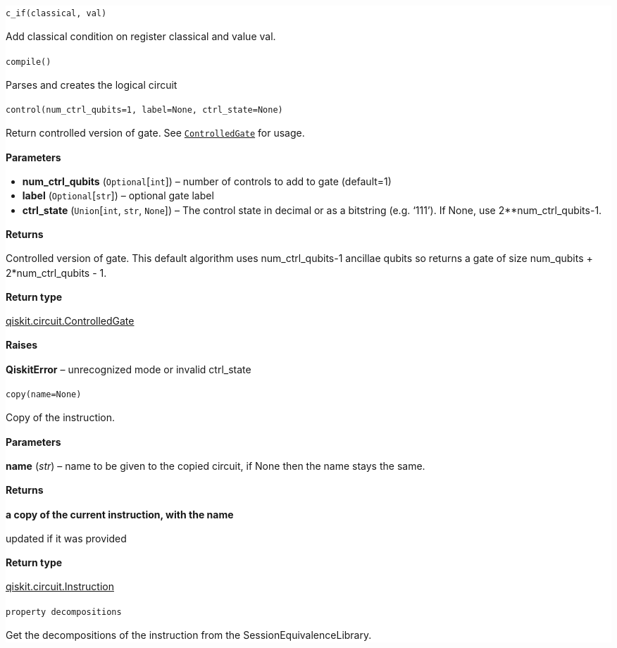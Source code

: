 `c_if(classical, val)`

Add classical condition on register classical and value val.

<span id="undefined" />

`compile()`

Parses and creates the logical circuit

<span id="undefined" />

`control(num_ctrl_qubits=1, label=None, ctrl_state=None)`

Return controlled version of gate. See [`ControlledGate`](qiskit.circuit.ControlledGate#qiskit.circuit.ControlledGate "qiskit.circuit.ControlledGate") for usage.

**Parameters**

*   **num\_ctrl\_qubits** (`Optional`\[`int`]) – number of controls to add to gate (default=1)
*   **label** (`Optional`\[`str`]) – optional gate label
*   **ctrl\_state** (`Union`\[`int`, `str`, `None`]) – The control state in decimal or as a bitstring (e.g. ‘111’). If None, use 2\*\*num\_ctrl\_qubits-1.

**Returns**

Controlled version of gate. This default algorithm uses num\_ctrl\_qubits-1 ancillae qubits so returns a gate of size num\_qubits + 2\*num\_ctrl\_qubits - 1.

**Return type**

[qiskit.circuit.ControlledGate](qiskit.circuit.ControlledGate#qiskit.circuit.ControlledGate "qiskit.circuit.ControlledGate")

**Raises**

**QiskitError** – unrecognized mode or invalid ctrl\_state

<span id="undefined" />

`copy(name=None)`

Copy of the instruction.

**Parameters**

**name** (*str*) – name to be given to the copied circuit, if None then the name stays the same.

**Returns**

**a copy of the current instruction, with the name**

updated if it was provided

**Return type**

[qiskit.circuit.Instruction](qiskit.circuit.Instruction#qiskit.circuit.Instruction "qiskit.circuit.Instruction")

<span id="undefined" />

`property decompositions`

Get the decompositions of the instruction from the SessionEquivalenceLibrary.
